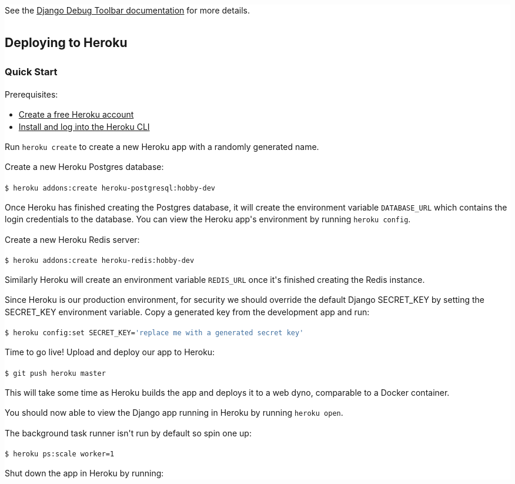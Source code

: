See the [Django Debug Toolbar documentation](https://django-debug-toolbar.readthedocs.io/en/latest/configuration.html#show-toolbar-callback) for more details.

## Deploying to Heroku

### Quick Start

Prerequisites:

* [Create a free Heroku account](https://signup.heroku.com/)
* [Install and log into the Heroku CLI](https://devcenter.heroku.com/articles/heroku-cli)

Run `heroku create` to create a new Heroku app with a randomly generated name.

Create a new Heroku Postgres database:

```sh
$ heroku addons:create heroku-postgresql:hobby-dev
```

Once Heroku has finished creating the Postgres database, it will create the
environment variable `DATABASE_URL` which contains the login credentials to the
database. You can view the Heroku app's environment by running `heroku config`.

Create a new Heroku Redis server:

```sh
$ heroku addons:create heroku-redis:hobby-dev
```

Similarly Heroku will create an environment variable `REDIS_URL` once it's
finished creating the Redis instance.

Since Heroku is our production environment, for security we should override the
default Django SECRET_KEY by setting the SECRET_KEY environment variable.
Copy a generated key from the development app and run:

```sh
$ heroku config:set SECRET_KEY='replace me with a generated secret key'
```

Time to go live! Upload and deploy our app to Heroku:

```sh
$ git push heroku master
```

This will take some time as Heroku builds the app and deploys it to a web dyno,
comparable to a Docker container.

You should now able to view the Django app running in Heroku by running
`heroku open`.

The background task runner isn't run by default so spin one up:

```sh
$ heroku ps:scale worker=1
```

Shut down the app in Heroku by running:
